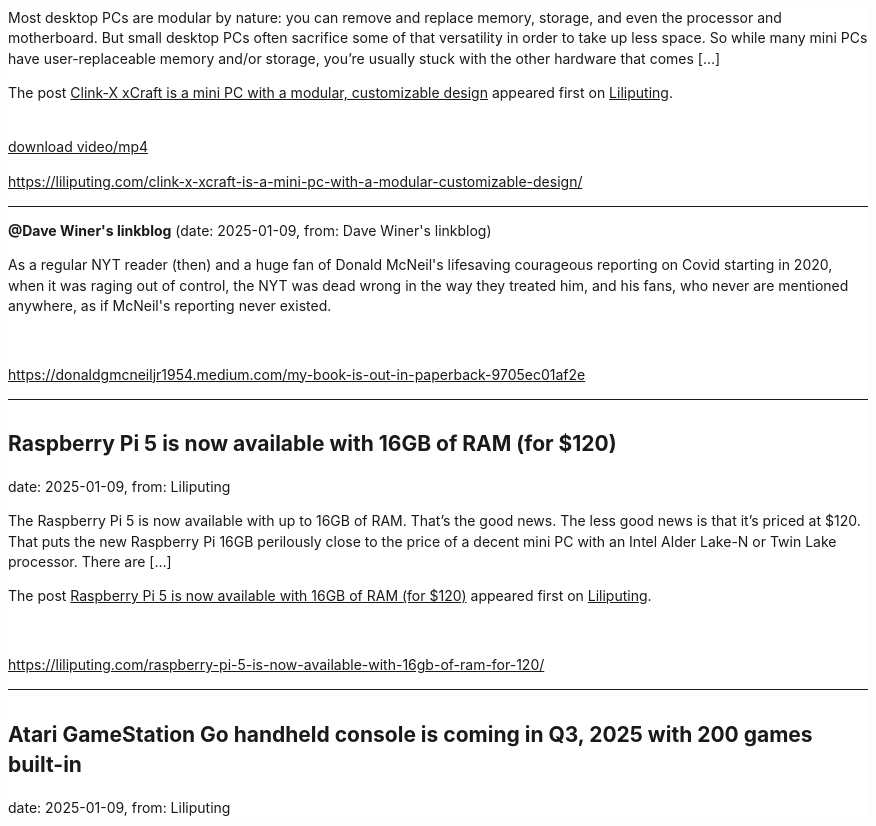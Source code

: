 <p>Most desktop PCs are modular by nature: you can remove and replace memory, storage, and even the processor and motherboard. But small desktop PCs often sacrifice some of that versatility in order to take up less space. So while many mini PCs have user-replaceable memory and/or storage, you&#8217;re usually stuck with the other hardware that comes [&#8230;]</p>
<p>The post <a href="https://liliputing.com/clink-x-xcraft-is-a-mini-pc-with-a-modular-customizable-design/">Clink-X xCraft is a mini PC with a modular, customizable design</a> appeared first on <a href="https://liliputing.com">Liliputing</a>.</p>
 

<br><video crossorigin="anonymous" controls="controls" width="250">
<source type="video/mp4" src="https://liliputing.com/wp-content/uploads/2025/01/Xcraft_02.mp4"></source>
</video> <a href="https://liliputing.com/wp-content/uploads/2025/01/Xcraft_02.mp4" target="_blank">download video/mp4</a> 

<https://liliputing.com/clink-x-xcraft-is-a-mini-pc-with-a-modular-customizable-design/>

---

**@Dave Winer's linkblog** (date: 2025-01-09, from: Dave Winer's linkblog)

As a regular NYT reader (then) and a huge fan of Donald McNeil&#39;s lifesaving courageous reporting on Covid starting in 2020, when it was raging out of control, the NYT was dead wrong in the way they treated him, and his fans, who never are mentioned anywhere, as if McNeil&#39;s reporting never existed. 

<br> 

<https://donaldgmcneiljr1954.medium.com/my-book-is-out-in-paperback-9705ec01af2e>

---

## Raspberry Pi 5 is now available with 16GB of RAM (for $120)

date: 2025-01-09, from: Liliputing

<p>The Raspberry Pi 5 is now available with up to 16GB of RAM. That&#8217;s the good news. The less good news is that it&#8217;s priced at $120. That puts the new Raspberry Pi 16GB perilously close to the price of a decent mini PC with an Intel Alder Lake-N or Twin Lake processor. There are [&#8230;]</p>
<p>The post <a href="https://liliputing.com/raspberry-pi-5-is-now-available-with-16gb-of-ram-for-120/">Raspberry Pi 5 is now available with 16GB of RAM (for $120)</a> appeared first on <a href="https://liliputing.com">Liliputing</a>.</p>
 

<br> 

<https://liliputing.com/raspberry-pi-5-is-now-available-with-16gb-of-ram-for-120/>

---

## Atari GameStation Go handheld console is coming in Q3, 2025 with 200 games built-in

date: 2025-01-09, from: Liliputing
